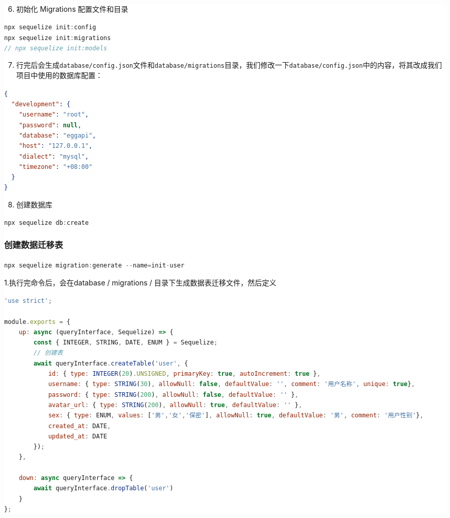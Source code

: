 6. 初始化 Migrations 配置文件和目录

```js
npx sequelize init:config
npx sequelize init:migrations
// npx sequelize init:models
```

7. 行完后会生成`database/config.json`文件和`database/migrations`目录，我们修改一下`database/config.json`中的内容，将其改成我们项目中使用的数据库配置：

```json
{
  "development": {
    "username": "root",
    "password": null,
    "database": "eggapi",
    "host": "127.0.0.1",
    "dialect": "mysql",
    "timezone": "+08:00"
  }
}
```

8. 创建数据库

```js
npx sequelize db:create
```

### 创建数据迁移表

```js
npx sequelize migration:generate --name=init-user
```

1.执行完命令后，会在database / migrations / 目录下生成数据表迁移文件，然后定义

```js
'use strict';

module.exports = {
    up: async (queryInterface, Sequelize) => {
        const { INTEGER, STRING, DATE, ENUM } = Sequelize;
        // 创建表
        await queryInterface.createTable('user', {
            id: { type: INTEGER(20).UNSIGNED, primaryKey: true, autoIncrement: true },
            username: { type: STRING(30), allowNull: false, defaultValue: '', comment: '用户名称', unique: true},
            password: { type: STRING(200), allowNull: false, defaultValue: '' },
            avatar_url: { type: STRING(200), allowNull: true, defaultValue: '' },
            sex: { type: ENUM, values: ['男','女','保密'], allowNull: true, defaultValue: '男', comment: '用户性别'},
            created_at: DATE,
            updated_at: DATE
        });
    },

    down: async queryInterface => {
        await queryInterface.dropTable('user')
    }
};
```
